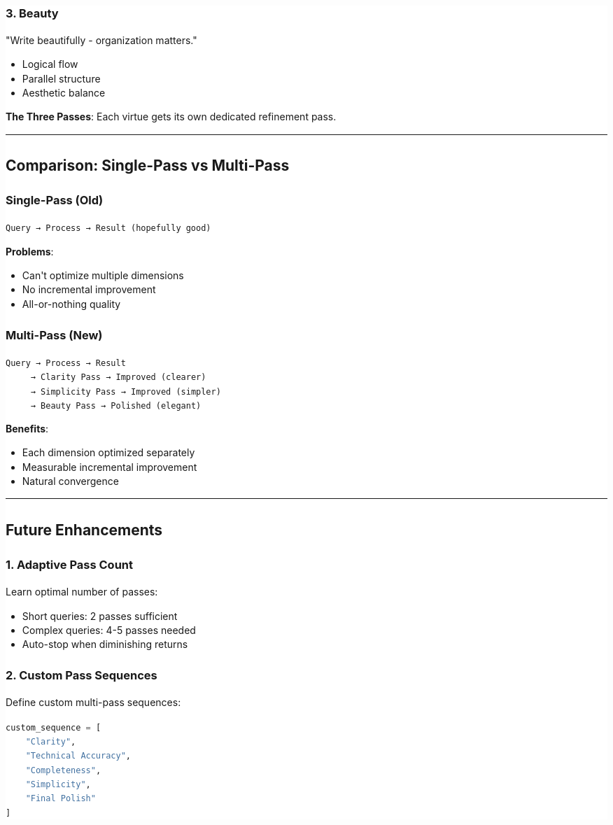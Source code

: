 ### 3. Beauty
"Write beautifully - organization matters."
- Logical flow
- Parallel structure
- Aesthetic balance

**The Three Passes**: Each virtue gets its own dedicated refinement pass.

---

## Comparison: Single-Pass vs Multi-Pass

### Single-Pass (Old)
```
Query → Process → Result (hopefully good)
```
**Problems**:
- Can't optimize multiple dimensions
- No incremental improvement
- All-or-nothing quality

### Multi-Pass (New)
```
Query → Process → Result
     → Clarity Pass → Improved (clearer)
     → Simplicity Pass → Improved (simpler)
     → Beauty Pass → Polished (elegant)
```
**Benefits**:
- Each dimension optimized separately
- Measurable incremental improvement
- Natural convergence

---

## Future Enhancements

### 1. Adaptive Pass Count
Learn optimal number of passes:
- Short queries: 2 passes sufficient
- Complex queries: 4-5 passes needed
- Auto-stop when diminishing returns

### 2. Custom Pass Sequences
Define custom multi-pass sequences:
```python
custom_sequence = [
    "Clarity",
    "Technical Accuracy",
    "Completeness",
    "Simplicity",
    "Final Polish"
]
```
